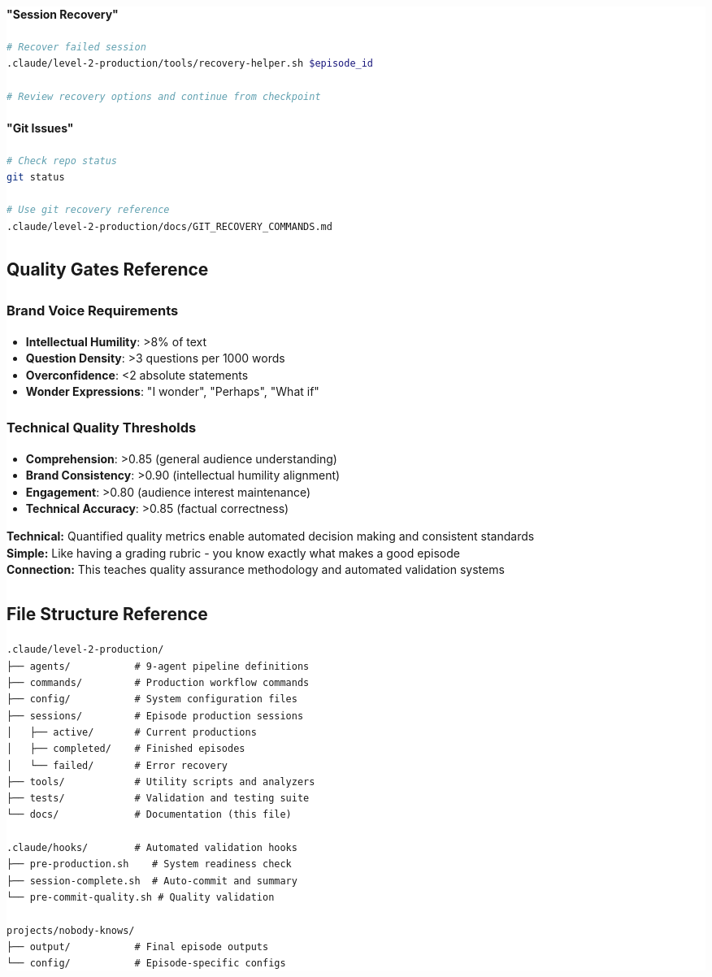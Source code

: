 #### "Session Recovery"
```bash
# Recover failed session
.claude/level-2-production/tools/recovery-helper.sh $episode_id

# Review recovery options and continue from checkpoint
```

#### "Git Issues"
```bash
# Check repo status
git status

# Use git recovery reference
.claude/level-2-production/docs/GIT_RECOVERY_COMMANDS.md
```

## Quality Gates Reference

### Brand Voice Requirements
- **Intellectual Humility**: >8% of text
- **Question Density**: >3 questions per 1000 words
- **Overconfidence**: <2 absolute statements
- **Wonder Expressions**: "I wonder", "Perhaps", "What if"

### Technical Quality Thresholds
- **Comprehension**: >0.85 (general audience understanding)
- **Brand Consistency**: >0.90 (intellectual humility alignment)  
- **Engagement**: >0.80 (audience interest maintenance)
- **Technical Accuracy**: >0.85 (factual correctness)

**Technical:** Quantified quality metrics enable automated decision making and consistent standards  
**Simple:** Like having a grading rubric - you know exactly what makes a good episode  
**Connection:** This teaches quality assurance methodology and automated validation systems

## File Structure Reference

```
.claude/level-2-production/
├── agents/           # 9-agent pipeline definitions
├── commands/         # Production workflow commands
├── config/           # System configuration files
├── sessions/         # Episode production sessions
│   ├── active/       # Current productions
│   ├── completed/    # Finished episodes
│   └── failed/       # Error recovery
├── tools/            # Utility scripts and analyzers
├── tests/            # Validation and testing suite
└── docs/             # Documentation (this file)

.claude/hooks/        # Automated validation hooks
├── pre-production.sh    # System readiness check
├── session-complete.sh  # Auto-commit and summary
└── pre-commit-quality.sh # Quality validation

projects/nobody-knows/
├── output/           # Final episode outputs
└── config/           # Episode-specific configs
```
